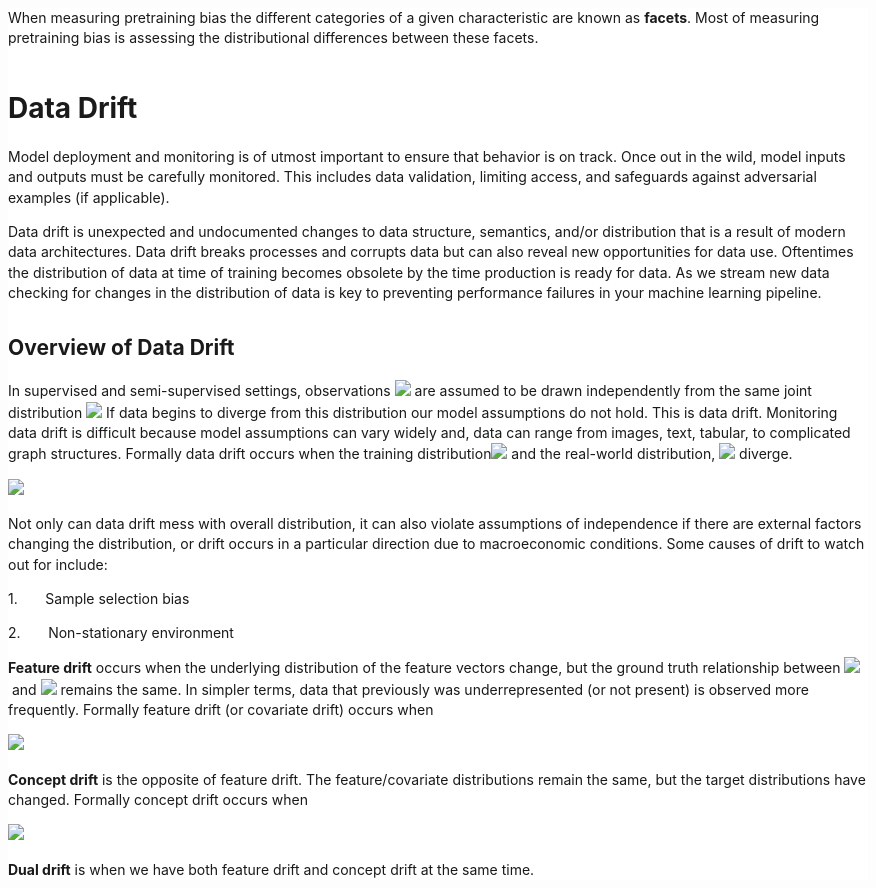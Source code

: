 When measuring pretraining bias the different categories of a given characteristic are known as **facets**. Most of measuring pretraining bias is assessing the distributional differences between these facets.

# Data Drift

Model deployment and monitoring is of utmost important to ensure that behavior is on track. Once out in the wild, model inputs and outputs must be carefully monitored. This includes data validation, limiting access, and safeguards against adversarial examples (if applicable).

Data drift is unexpected and undocumented changes to data structure, semantics, and/or distribution that is a result of modern data architectures. Data drift breaks processes and corrupts data but can also reveal new opportunities for data use. Oftentimes the distribution of data at time of training becomes obsolete by the time production is ready for data. As we stream new data checking for changes in the distribution of data is key to preventing performance failures in your machine learning pipeline.

## Overview of Data Drift

In supervised and semi-supervised settings, observations ![](file:///C:/Users/U32312/AppData/Local/Temp/msohtmlclip1/01/clip_image084.png) are assumed to be drawn independently from the same joint distribution ![](file:///C:/Users/U32312/AppData/Local/Temp/msohtmlclip1/01/clip_image086.png) If data begins to diverge from this distribution our model assumptions do not hold. This is data drift. Monitoring data drift is difficult because model assumptions can vary widely and, data can range from images, text, tabular, to complicated graph structures. Formally data drift occurs when the training distribution![](file:///C:/Users/U32312/AppData/Local/Temp/msohtmlclip1/01/clip_image088.png) and the real-world distribution, ![](file:///C:/Users/U32312/AppData/Local/Temp/msohtmlclip1/01/clip_image090.png) diverge.

![](file:///C:/Users/U32312/AppData/Local/Temp/msohtmlclip1/01/clip_image092.png)

Not only can data drift mess with overall distribution, it can also violate assumptions of independence if there are external factors changing the distribution, or drift occurs in a particular direction due to macroeconomic conditions. Some causes of drift to watch out for include:

1.       Sample selection bias

2.       Non-stationary environment

**Feature drift** occurs when the underlying distribution of the feature vectors change, but the ground truth relationship between ![](file:///C:/Users/U32312/AppData/Local/Temp/msohtmlclip1/01/clip_image094.png) and ![](file:///C:/Users/U32312/AppData/Local/Temp/msohtmlclip1/01/clip_image096.png) remains the same. In simpler terms, data that previously was underrepresented (or not present) is observed more frequently. Formally feature drift (or covariate drift) occurs when

![](file:///C:/Users/U32312/AppData/Local/Temp/msohtmlclip1/01/clip_image098.png)

**Concept drift** is the opposite of feature drift. The feature/covariate distributions remain the same, but the target distributions have changed. Formally concept drift occurs when

![](file:///C:/Users/U32312/AppData/Local/Temp/msohtmlclip1/01/clip_image100.png)

**Dual drift** is when we have both feature drift and concept drift at the same time.
